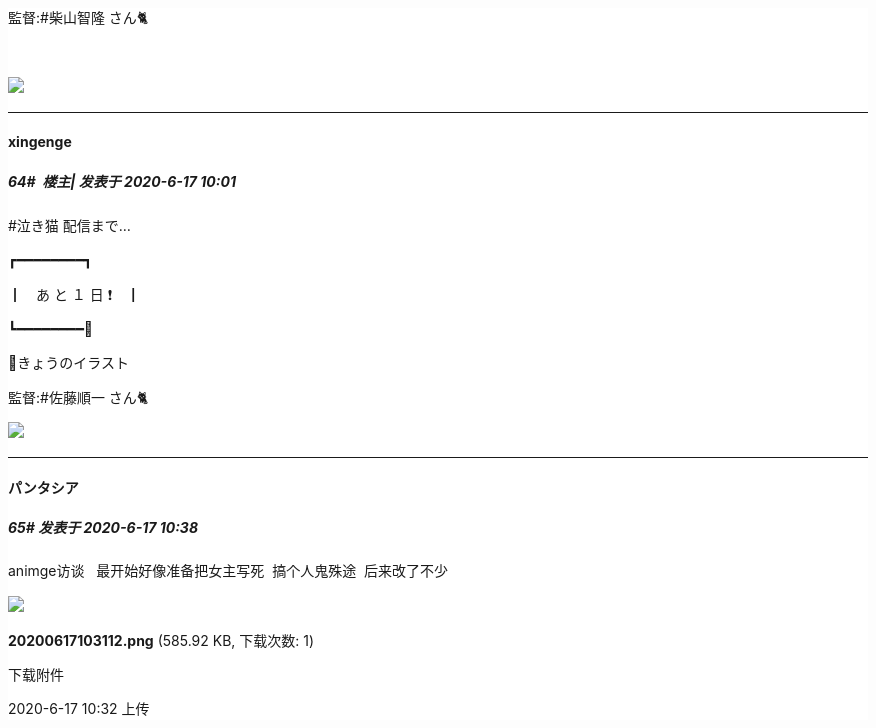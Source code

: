 監督:#柴山智隆 さん🐈

⠀⠀

<img src="https://files.catbox.moe/sfzcp4.jpg" referrerpolicy="no-referrer">







*****

####  xingenge  
##### 64#         楼主| 发表于 2020-6-17 10:01




#泣き猫 配信まで…


┏━━━━━━━━┓

┃　あ と １ 日 ❗️　┃

┗━━━━━━━━🐾　　


🎨きょうのイラスト

監督:#佐藤順一 さん🐈

<img src="https://files.catbox.moe/m5x3td.jpg" referrerpolicy="no-referrer">







*****

####  パンタシア  
##### 65#       发表于 2020-6-17 10:38




animge访谈   最开始好像准备把女主写死  搞个人鬼殊途  后来改了不少

<img src="https://img.saraba1st.com/forum/202006/17/103209ljyduai0z555jjcu.png" referrerpolicy="no-referrer">


<strong>20200617103112.png</strong> (585.92 KB, 下载次数: 1)

下载附件

2020-6-17 10:32 上传









